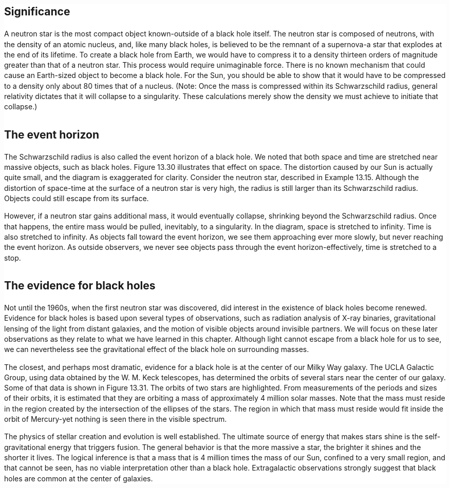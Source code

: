 ## Significance

A neutron star is the most compact object known-outside of a black hole itself. The neutron star is composed of neutrons, with the density of an atomic nucleus, and, like many black holes, is believed to be the remnant of a supernova-a star that explodes at the end of its lifetime. To create a black hole from Earth, we would have to compress it to a density thirteen orders of magnitude greater than that of a neutron star. This process would require unimaginable force. There is no known mechanism that could cause an Earth-sized object to become a black hole. For the Sun, you should be able to show that it would have to be compressed to a density only about 80 times that of a nucleus. (Note: Once the mass is compressed within its Schwarzschild radius, general relativity dictates that it will collapse to a singularity. These calculations merely show the density we must achieve to initiate that collapse.)

## The event horizon

The Schwarzschild radius is also called the event horizon of a black hole. We noted that both space and time are stretched near massive objects, such as black holes. Figure 13.30 illustrates that effect on space. The distortion caused by our Sun is actually quite small, and the diagram is exaggerated for clarity. Consider the neutron star, described in Example 13.15. Although the distortion of space-time at the surface of a neutron star is very high, the radius is still larger than its Schwarzschild radius. Objects could still escape from its surface.

However, if a neutron star gains additional mass, it would eventually collapse, shrinking beyond the Schwarzschild radius. Once that happens, the entire mass would be pulled, inevitably, to a singularity. In the diagram, space is stretched to infinity. Time is also stretched to infinity. As objects fall toward the event horizon, we see them approaching ever more slowly, but never reaching the event horizon. As outside observers, we never see objects pass through the event horizon-effectively, time is stretched to a stop.

## The evidence for black holes

Not until the 1960s, when the first neutron star was discovered, did interest in the existence of black holes become renewed. Evidence for black holes is based upon several types of observations, such as radiation analysis of X-ray binaries, gravitational lensing of the light from distant galaxies, and the motion of visible objects around invisible partners. We will focus on these later observations as they relate to what we have learned in this chapter. Although light cannot escape from a black hole for us to see, we can nevertheless see the gravitational effect of the black hole on surrounding masses.

The closest, and perhaps most dramatic, evidence for a black hole is at the center of our Milky Way galaxy. The UCLA Galactic Group, using data obtained by the W. M. Keck telescopes, has determined the orbits of several stars near the center of our galaxy. Some of that data is shown in Figure 13.31. The orbits of two stars are highlighted. From measurements of the periods and sizes of their orbits, it is estimated that they are orbiting a mass of approximately 4 million solar masses. Note that the mass must reside in the region created by the intersection of the ellipses of the stars. The region in which that mass must reside would fit inside the orbit of Mercury-yet nothing is seen there in the visible spectrum.

The physics of stellar creation and evolution is well established. The ultimate source of energy that makes stars shine is the self-gravitational energy that triggers fusion. The general behavior is that the more massive a star, the brighter it shines and the shorter it lives. The logical inference is that a mass that is 4 million times the mass of our Sun, confined to a very small region, and that cannot be seen, has no viable interpretation other than a black hole. Extragalactic observations strongly suggest that black holes are common at the center of galaxies.
